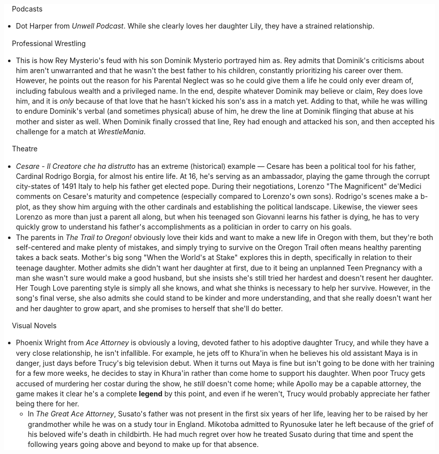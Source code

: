     Podcasts 

-   Dot Harper from _Unwell Podcast_. While she clearly loves her daughter Lily, they have a strained relationship.

    Professional Wrestling 

-   This is how Rey Mysterio's feud with his son Dominik Mysterio portrayed him as. Rey admits that Dominik's criticisms about him aren't unwarranted and that he wasn't the best father to his children, constantly prioritizing his career over them. However, he points out the reason for his Parental Neglect was so he could give them a life he could only ever dream of, including fabulous wealth and a privileged name. In the end, despite whatever Dominik may believe or claim, Rey does love him, and it is _only_ because of that love that he hasn't kicked his son's ass in a match yet. Adding to that, while he was willing to endure Dominik's verbal (and sometimes physical) abuse of him, he drew the line at Dominik flinging that abuse at his mother and sister as well. When Dominik finally crossed that line, Rey had enough and attacked his son, and then accepted his challenge for a match at _WrestleMania_.

    Theatre 

-   _Cesare - Il Creatore che ha distrutto_ has an extreme (historical) example — Cesare has been a political tool for his father, Cardinal Rodrigo Borgia, for almost his entire life. At 16, he's serving as an ambassador, playing the game through the corrupt city-states of 1491 Italy to help his father get elected pope. During their negotiations, Lorenzo "The Magnificent" de'Medici comments on Cesare's maturity and competence (especially compared to Lorenzo's own sons). Rodrigo's scenes make a b-plot, as they show him arguing with the other cardinals and establishing the political landscape. Likewise, the viewer sees Lorenzo as more than just a parent all along, but when his teenaged son Giovanni learns his father is dying, he has to very quickly grow to understand his father's accomplishments as a politician in order to carry on his goals.
-   The parents in _The Trail to Oregon!_ obviously love their kids and want to make a new life in Oregon with them, but they're both self-centered and make plenty of mistakes, and simply trying to survive on the Oregon Trail often means healthy parenting takes a back seats. Mother's big song "When the World's at Stake" explores this in depth, specifically in relation to their teenage daughter. Mother admits she didn't want her daughter at first, due to it being an unplanned Teen Pregnancy with a man she wasn't sure would make a good husband, but she insists she's still tried her hardest and doesn't resent her daughter. Her Tough Love parenting style is simply all she knows, and what she thinks is necessary to help her survive. However, in the song's final verse, she also admits she could stand to be kinder and more understanding, and that she really doesn't want her and her daughter to grow apart, and she promises to herself that she'll do better.

    Visual Novels 

-   Phoenix Wright from _Ace Attorney_ is obviously a loving, devoted father to his adoptive daughter Trucy, and while they have a very close relationship, he isn't infallible. For example, he jets off to Khura'in when he believes his old assistant Maya is in danger, just days before Trucy's big television debut. When it turns out Maya is fine but isn't going to be done with her training for a few more weeks, he decides to stay in Khura'in rather than come home to support his daughter. When poor Trucy gets accused of murdering her costar during the show, he _still_ doesn't come home; while Apollo may be a capable attorney, the game makes it clear he's a complete **legend** by this point, and even if he weren't, Trucy would probably appreciate her father being there for her.
    -   In _The Great Ace Attorney_, Susato's father was not present in the first six years of her life, leaving her to be raised by her grandmother while he was on a study tour in England. Mikotoba admitted to Ryunosuke later he left because of the grief of his beloved wife's death in childbirth. He had much regret over how he treated Susato during that time and spent the following years going above and beyond to make up for that absence.